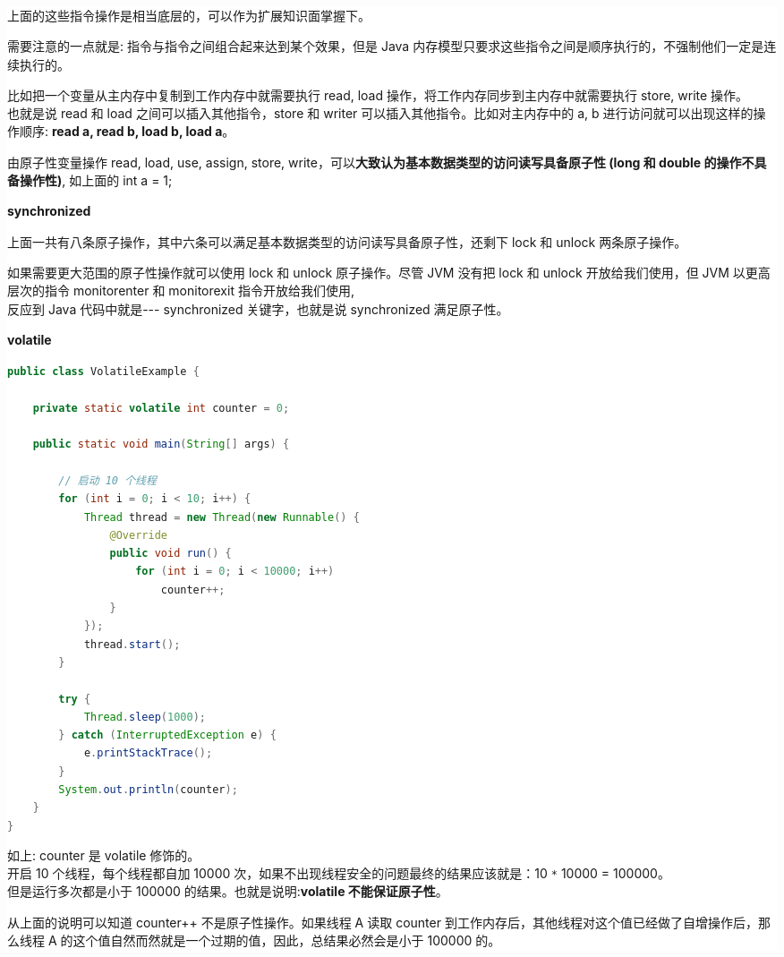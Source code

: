 上面的这些指令操作是相当底层的，可以作为扩展知识面掌握下。  

需要注意的一点就是: 指令与指令之间组合起来达到某个效果，但是 Java 内存模型只要求这些指令之间是顺序执行的，不强制他们一定是连续执行的。  

比如把一个变量从主内存中复制到工作内存中就需要执行 read, load 操作，将工作内存同步到主内存中就需要执行 store, write 操作。  
也就是说 read 和 load 之间可以插入其他指令，store 和 writer 可以插入其他指令。比如对主内存中的 a, b 进行访问就可以出现这样的操作顺序: **read a, read b, load b, load a**。

由原子性变量操作 read, load, use, assign, store, write，可以**大致认为基本数据类型的访问读写具备原子性 (long 和 double 的操作不具备操作性)**, 如上面的 int a = 1;

**synchronized**  

上面一共有八条原子操作，其中六条可以满足基本数据类型的访问读写具备原子性，还剩下 lock 和 unlock 两条原子操作。  

如果需要更大范围的原子性操作就可以使用 lock 和 unlock 原子操作。尽管 JVM 没有把 lock 和 unlock 开放给我们使用，但 JVM 以更高层次的指令 monitorenter 和 monitorexit 指令开放给我们使用,  
反应到 Java 代码中就是--- synchronized 关键字，也就是说 synchronized 满足原子性。

**volatile**

```java
public class VolatileExample {

    private static volatile int counter = 0;
 
    public static void main(String[] args) {

        // 启动 10 个线程
        for (int i = 0; i < 10; i++) {
            Thread thread = new Thread(new Runnable() {
                @Override
                public void run() {
                    for (int i = 0; i < 10000; i++)
                        counter++;
                }
            });
            thread.start();
        }

        try {
            Thread.sleep(1000);
        } catch (InterruptedException e) {
            e.printStackTrace();
        }
        System.out.println(counter);
    }
}
```

如上: counter 是 volatile 修饰的。  
开启 10 个线程，每个线程都自加 10000 次，如果不出现线程安全的问题最终的结果应该就是：10 `*` 10000 = 100000。   
但是运行多次都是小于 100000 的结果。也就是说明:**volatile 不能保证原子性**。  

从上面的说明可以知道 counter++ 不是原子性操作。如果线程 A 读取 counter 到工作内存后，其他线程对这个值已经做了自增操作后，那么线程 A 的这个值自然而然就是一个过期的值，因此，总结果必然会是小于 100000 的。
